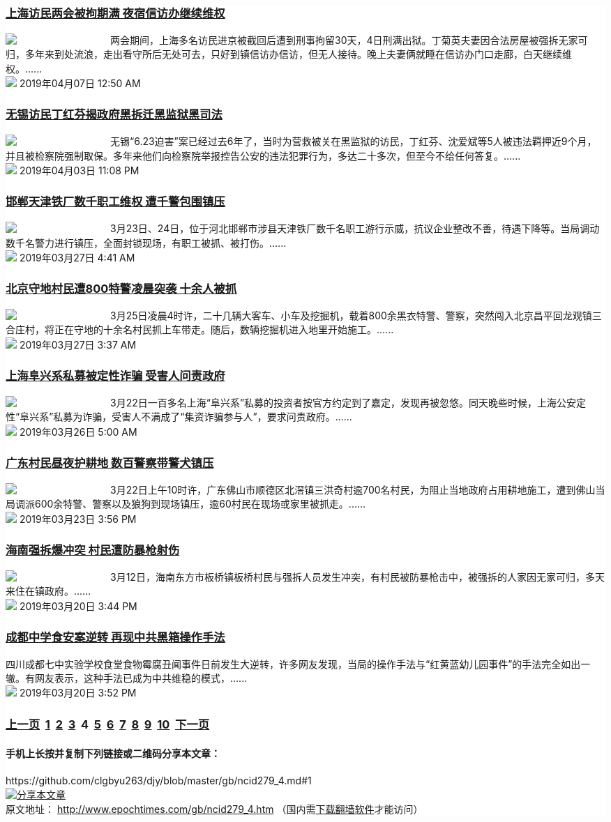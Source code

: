 <tr><td><h3><a href="https://github.com/clgbyu263/djy/blob/master/gb/19/4/6/n11167860.md#1" target="_blank">上海访民两会被拘期满 夜宿信访办继续维权</a><br></h3><a href="https://github.com/clgbyu263/djy/blob/master/gb/19/4/6/n11167860.md#1" target="_blank"><img width="150" src="http://i.epochtimes.com/assets/uploads/2019/04/2-13-150x120.jpg" align ="left"></a>两会期间，上海多名访民进京被截回后遭到刑事拘留30天，4日刑满出狱。丁菊英夫妻因合法房屋被强拆无家可归，多年来到处流浪，走出看守所后无处可去，只好到镇信访办信访，但无人接待。晚上夫妻俩就睡在信访办门口走廊，白天继续维权。......<br><img align="bottom" src="http://www.epochtimes.com/assets/themes/djy/images/time.gif"> 2019年04月07日 12:50 AM							</td></tr>
<tr><td><h3><a href="https://github.com/clgbyu263/djy/blob/master/gb/19/4/3/n11160378.md#1" target="_blank">无锡访民丁红芬揭政府黑拆迁黑监狱黑司法</a><br></h3><a href="https://github.com/clgbyu263/djy/blob/master/gb/19/4/3/n11160378.md#1" target="_blank"><img width="150" src="http://i.epochtimes.com/assets/uploads/2019/04/S__11132932-150x120.jpg" align ="left"></a>无锡“6.23迫害”案已经过去6年了，当时为营救被关在黑监狱的访民，丁红芬、沈爱斌等5人被违法羁押近9个月，并且被检察院强制取保。多年来他们向检察院举报控告公安的违法犯罪行为，多达二十多次，但至今不给任何答复。......<br><img align="bottom" src="http://www.epochtimes.com/assets/themes/djy/images/time.gif"> 2019年04月03日 11:08 PM							</td></tr>
<tr><td><h3><a href="https://github.com/clgbyu263/djy/blob/master/gb/19/3/26/n11141946.md#1" target="_blank">邯郸天津铁厂数千职工维权 遭千警包围镇压</a><br></h3><a href="https://github.com/clgbyu263/djy/blob/master/gb/19/3/26/n11141946.md#1" target="_blank"><img width="150" src="http://i.epochtimes.com/assets/uploads/2019/03/IMG_4762-150x120.jpg" align ="left"></a>3月23日、24日，位于河北邯郸市涉县天津铁厂数千名职工游行示威，抗议企业整改不善，待遇下降等。当局调动数千名警力进行镇压，全面封锁现场，有职工被抓、被打伤。......<br><img align="bottom" src="http://www.epochtimes.com/assets/themes/djy/images/time.gif"> 2019年03月27日 4:41 AM							</td></tr>
<tr><td><h3><a href="https://github.com/clgbyu263/djy/blob/master/gb/19/3/26/n11140742.md#1" target="_blank">北京守地村民遭800特警凌晨突袭 十余人被抓</a><br></h3><a href="https://github.com/clgbyu263/djy/blob/master/gb/19/3/26/n11140742.md#1" target="_blank"><img width="150" src="http://i.epochtimes.com/assets/uploads/2019/03/page-10-150x120.jpg" align ="left"></a>3月25日凌晨4时许，二十几辆大客车、小车及挖掘机，载着800余黑衣特警、警察，突然闯入北京昌平回龙观镇三合庄村，将正在守地的十余名村民抓上车带走。随后，数辆挖掘机进入地里开始施工。......<br><img align="bottom" src="http://www.epochtimes.com/assets/themes/djy/images/time.gif"> 2019年03月27日 3:37 AM							</td></tr>
<tr><td><h3><a href="https://github.com/clgbyu263/djy/blob/master/gb/19/3/25/n11139316.md#1" target="_blank">上海阜兴系私募被定性诈骗 受害人问责政府</a><br></h3><a href="https://github.com/clgbyu263/djy/blob/master/gb/19/3/25/n11139316.md#1" target="_blank"><img width="150" src="http://i.epochtimes.com/assets/uploads/2019/03/2201a13408b588e753f4ec3d7413b629-1-150x120.jpg" align ="left"></a>3月22日一百多名上海“阜兴系”私募的投资者按官方约定到了嘉定，发现再被忽悠。同天晚些时候，上海公安定性“阜兴系”私募为诈骗，受害人不满成了“集资诈骗参与人”，要求问责政府。......<br><img align="bottom" src="http://www.epochtimes.com/assets/themes/djy/images/time.gif"> 2019年03月26日 5:00 AM							</td></tr>
<tr><td><h3><a href="https://github.com/clgbyu263/djy/blob/master/gb/19/3/22/n11132787.md#1" target="_blank">广东村民昼夜护耕地 数百警察带警犬镇压</a><br></h3><a href="https://github.com/clgbyu263/djy/blob/master/gb/19/3/22/n11132787.md#1" target="_blank"><img width="150" src="http://i.epochtimes.com/assets/uploads/2019/03/page-8-150x120.jpg" align ="left"></a>3月22日上午10时许，广东佛山市顺德区北滘镇三洪奇村逾700名村民，为阻止当地政府占用耕地施工，遭到佛山当局调派600余特警、警察以及狼狗到现场镇压，逾60村民在现场或家里被抓走。......<br><img align="bottom" src="http://www.epochtimes.com/assets/themes/djy/images/time.gif"> 2019年03月23日 3:56 PM							</td></tr>
<tr><td><h3><a href="https://github.com/clgbyu263/djy/blob/master/gb/19/3/20/n11126426.md#1" target="_blank">海南强拆爆冲突 村民遭防暴枪射伤</a><br></h3><a href="https://github.com/clgbyu263/djy/blob/master/gb/19/3/20/n11126426.md#1" target="_blank"><img width="150" src="http://i.epochtimes.com/assets/uploads/2019/03/4-10-150x120.jpg" align ="left"></a>3月12日，海南东方市板桥镇板桥村民与强拆人员发生冲突，有村民被防暴枪击中，被强拆的人家因无家可归，多天来住在镇政府。......<br><img align="bottom" src="http://www.epochtimes.com/assets/themes/djy/images/time.gif"> 2019年03月20日 3:44 PM							</td></tr>
<tr><td><h3><a href="https://github.com/clgbyu263/djy/blob/master/gb/19/3/20/n11126165.md#1" target="_blank">成都中学食安案逆转 再现中共黑箱操作手法</a><br></h3>四川成都七中实验学校食堂食物霉腐丑闻事件日前发生大逆转，许多网友发现，当局的操作手法与“红黄蓝幼儿园事件”的手法完全如出一辙。有网友表示，这种手法已成为中共维稳的模式，......<br><img align="bottom" src="http://www.epochtimes.com/assets/themes/djy/images/time.gif"> 2019年03月20日 3:52 PM							</td></tr>
<tr><td><h3><a href="https://github.com/clgbyu263/djy/blob/master/gb/ncid279_3.md#1">上一页</a>&nbsp;&nbsp;<a href="https://github.com/clgbyu263/djy/blob/master/gb/ncid279.md#1">1</a>&nbsp;&nbsp;<a href="https://github.com/clgbyu263/djy/blob/master/gb/ncid279_2.md#1">2</a>&nbsp;&nbsp;<a href="https://github.com/clgbyu263/djy/blob/master/gb/ncid279_3.md#1">3</a>&nbsp;&nbsp;4&nbsp;&nbsp;<a href="https://github.com/clgbyu263/djy/blob/master/gb/ncid279_5.md#1">5</a>&nbsp;&nbsp;<a href="https://github.com/clgbyu263/djy/blob/master/gb/ncid279_6.md#1">6</a>&nbsp;&nbsp;<a href="https://github.com/clgbyu263/djy/blob/master/gb/ncid279_7.md#1">7</a>&nbsp;&nbsp;<a href="https://github.com/clgbyu263/djy/blob/master/gb/ncid279_8.md#1">8</a>&nbsp;&nbsp;<a href="https://github.com/clgbyu263/djy/blob/master/gb/ncid279_9.md#1">9</a>&nbsp;&nbsp;<a href="https://github.com/clgbyu263/djy/blob/master/gb/ncid279_10.md#1">10</a>&nbsp;&nbsp;<a href="https://github.com/clgbyu263/djy/blob/master/gb/ncid279_5.md#1">下一页</a></h3></td></tr>
</table><h4>手机上长按并复制下列链接或二维码分享本文章：</h4>https://github.com/clgbyu263/djy/blob/master/gb/ncid279_4.md#1<br><a href="https://github.com/clgbyu263/djy/blob/master/gb/ncid279_4.md#1"><img src="http://www.hehaibao.com/qr/index.php?m=1&e=L&p=10&t=&d=https://github.com/clgbyu263/djy/blob/master/gb/ncid279_4.md%231" title="分享本文章"></a><br>原文地址： <a href="http://www.epochtimes.com/gb/ncid279_4.htm">http://www.epochtimes.com/gb/ncid279_4.htm</a>    （国内需<a href="https://git.io/JesJV">下载翻墙软件</a>才能访问）</p>
